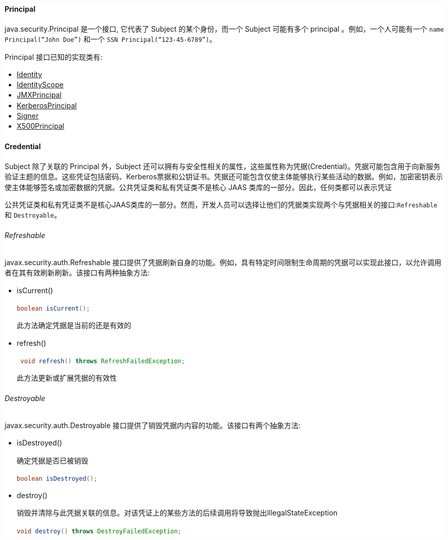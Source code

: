 #### Principal

java.security.Principal 是一个接口, 它代表了 Subject 的某个身份，而一个 Subject 可能有多个 principal 。例如，一个人可能有一个 `name Principal(“John Doe”)` 和一个 `SSN Principal(“123-45-6789”)`。

Principal 接口已知的实现类有: 

- [Identity](../../java/security/Identity.html)
- [IdentityScope](../../java/security/IdentityScope.html)
- [JMXPrincipal](../../javax/management/remote/JMXPrincipal.html)
- [KerberosPrincipal](../../javax/security/auth/kerberos/KerberosPrincipal.html)
- [Signer](../../java/security/Signer.html)
- [X500Principal](../../javax/security/auth/x500/X500Principal.html)

#### Credential

Subject 除了关联的 Principal 外，Subject 还可以拥有与安全性相关的属性，这些属性称为凭据(Credential)。凭据可能包含用于向新服务验证主题的信息。这些凭证包括密码、Kerberos票据和公钥证书。凭据还可能包含仅使主体能够执行某些活动的数据。例如，加密密钥表示使主体能够签名或加密数据的凭据。公共凭证类和私有凭证类不是核心 JAAS 类库的一部分。因此，任何类都可以表示凭证

公共凭证类和私有凭证类不是核心JAAS类库的一部分。然而，开发人员可以选择让他们的凭据类实现两个与凭据相关的接口:`Refreshable` 和 `Destroyable`。

###### Refreshable

javax.security.auth.Refreshable 接口提供了凭据刷新自身的功能。例如，具有特定时间限制生命周期的凭据可以实现此接口，以允许调用者在其有效刷新刷新。该接口有两种抽象方法:

- isCurrent()

  ```java
  boolean isCurrent();
  ```

  此方法确定凭据是当前的还是有效的

- refresh()

  ```java
   void refresh() throws RefreshFailedException;
  ```

  此方法更新或扩展凭据的有效性

###### Destroyable

javax.security.auth.Destroyable 接口提供了销毁凭据内内容的功能。该接口有两个抽象方法:

- isDestroyed()

  确定凭据是否已被销毁

  ```java
  boolean isDestroyed();
  ```

- destroy()

  销毁并清除与此凭据关联的信息。对该凭证上的某些方法的后续调用将导致抛出IllegalStateException

  ```java
  void destroy() throws DestroyFailedException;
  ```
